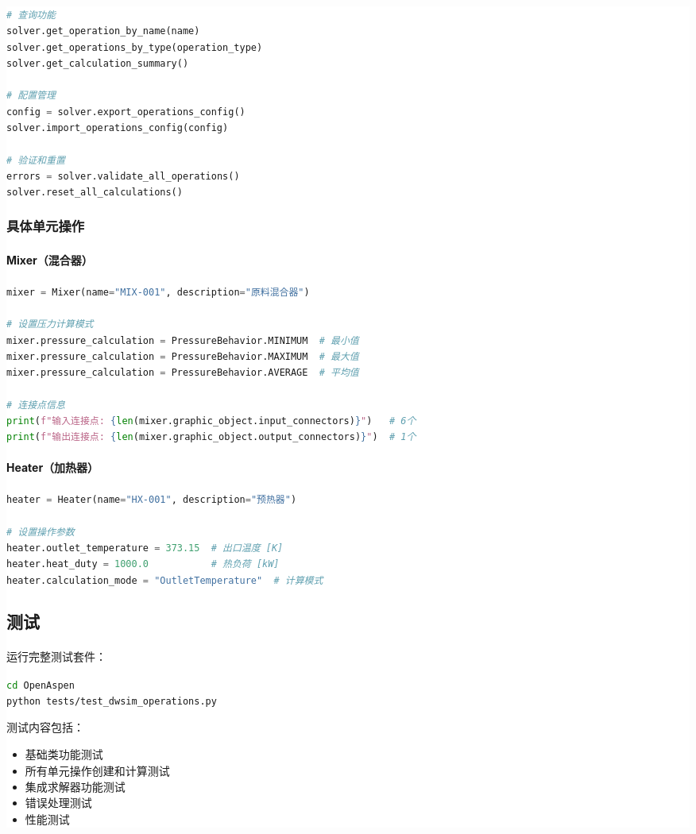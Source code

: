 ```python
# 查询功能
solver.get_operation_by_name(name)
solver.get_operations_by_type(operation_type)
solver.get_calculation_summary()

# 配置管理
config = solver.export_operations_config()
solver.import_operations_config(config)

# 验证和重置
errors = solver.validate_all_operations()
solver.reset_all_calculations()
```

### 具体单元操作

#### Mixer（混合器）
```python
mixer = Mixer(name="MIX-001", description="原料混合器")

# 设置压力计算模式
mixer.pressure_calculation = PressureBehavior.MINIMUM  # 最小值
mixer.pressure_calculation = PressureBehavior.MAXIMUM  # 最大值  
mixer.pressure_calculation = PressureBehavior.AVERAGE  # 平均值

# 连接点信息
print(f"输入连接点: {len(mixer.graphic_object.input_connectors)}")   # 6个
print(f"输出连接点: {len(mixer.graphic_object.output_connectors)}")  # 1个
```

#### Heater（加热器）
```python
heater = Heater(name="HX-001", description="预热器")

# 设置操作参数
heater.outlet_temperature = 373.15  # 出口温度 [K]
heater.heat_duty = 1000.0           # 热负荷 [kW]
heater.calculation_mode = "OutletTemperature"  # 计算模式
```

## 测试

运行完整测试套件：

```bash
cd OpenAspen
python tests/test_dwsim_operations.py
```

测试内容包括：
- 基础类功能测试
- 所有单元操作创建和计算测试
- 集成求解器功能测试
- 错误处理测试
- 性能测试
